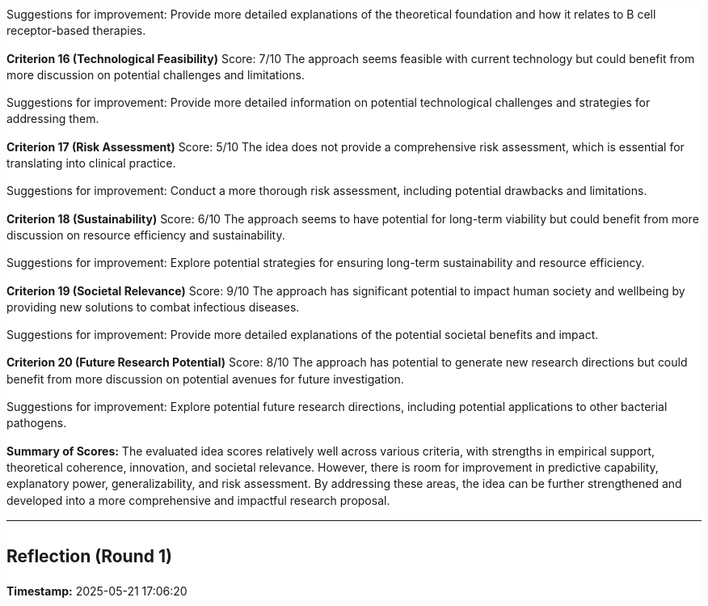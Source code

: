 Suggestions for improvement: Provide more detailed explanations of the theoretical foundation and how it relates to B cell receptor-based therapies.

**Criterion 16 (Technological Feasibility)**
Score: 7/10
The approach seems feasible with current technology but could benefit from more discussion on potential challenges and limitations.

Suggestions for improvement: Provide more detailed information on potential technological challenges and strategies for addressing them.

**Criterion 17 (Risk Assessment)**
Score: 5/10
The idea does not provide a comprehensive risk assessment, which is essential for translating into clinical practice.

Suggestions for improvement: Conduct a more thorough risk assessment, including potential drawbacks and limitations.

**Criterion 18 (Sustainability)**
Score: 6/10
The approach seems to have potential for long-term viability but could benefit from more discussion on resource efficiency and sustainability.

Suggestions for improvement: Explore potential strategies for ensuring long-term sustainability and resource efficiency.

**Criterion 19 (Societal Relevance)**
Score: 9/10
The approach has significant potential to impact human society and wellbeing by providing new solutions to combat infectious diseases.

Suggestions for improvement: Provide more detailed explanations of the potential societal benefits and impact.

**Criterion 20 (Future Research Potential)**
Score: 8/10
The approach has potential to generate new research directions but could benefit from more discussion on potential avenues for future investigation.

Suggestions for improvement: Explore potential future research directions, including potential applications to other bacterial pathogens.

**Summary of Scores:**
The evaluated idea scores relatively well across various criteria, with strengths in empirical support, theoretical coherence, innovation, and societal relevance. However, there is room for improvement in predictive capability, explanatory power, generalizability, and risk assessment. By addressing these areas, the idea can be further strengthened and developed into a more comprehensive and impactful research proposal.



---

## Reflection (Round 1)

**Timestamp:** 2025-05-21 17:06:20
